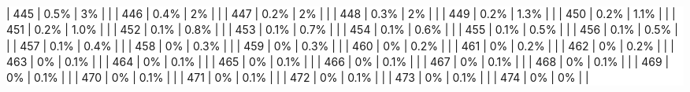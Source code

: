 | 445 | 0.5% | 3% |  |
| 446 | 0.4% | 2% |  |
| 447 | 0.2% | 2% |  |
| 448 | 0.3% | 2% |  |
| 449 | 0.2% | 1.3% |  |
| 450 | 0.2% | 1.1% |  |
| 451 | 0.2% | 1.0% |  |
| 452 | 0.1% | 0.8% |  |
| 453 | 0.1% | 0.7% |  |
| 454 | 0.1% | 0.6% |  |
| 455 | 0.1% | 0.5% |  |
| 456 | 0.1% | 0.5% |  |
| 457 | 0.1% | 0.4% |  |
| 458 | 0% | 0.3% |  |
| 459 | 0% | 0.3% |  |
| 460 | 0% | 0.2% |  |
| 461 | 0% | 0.2% |  |
| 462 | 0% | 0.2% |  |
| 463 | 0% | 0.1% |  |
| 464 | 0% | 0.1% |  |
| 465 | 0% | 0.1% |  |
| 466 | 0% | 0.1% |  |
| 467 | 0% | 0.1% |  |
| 468 | 0% | 0.1% |  |
| 469 | 0% | 0.1% |  |
| 470 | 0% | 0.1% |  |
| 471 | 0% | 0.1% |  |
| 472 | 0% | 0.1% |  |
| 473 | 0% | 0.1% |  |
| 474 | 0% | 0% |  |
